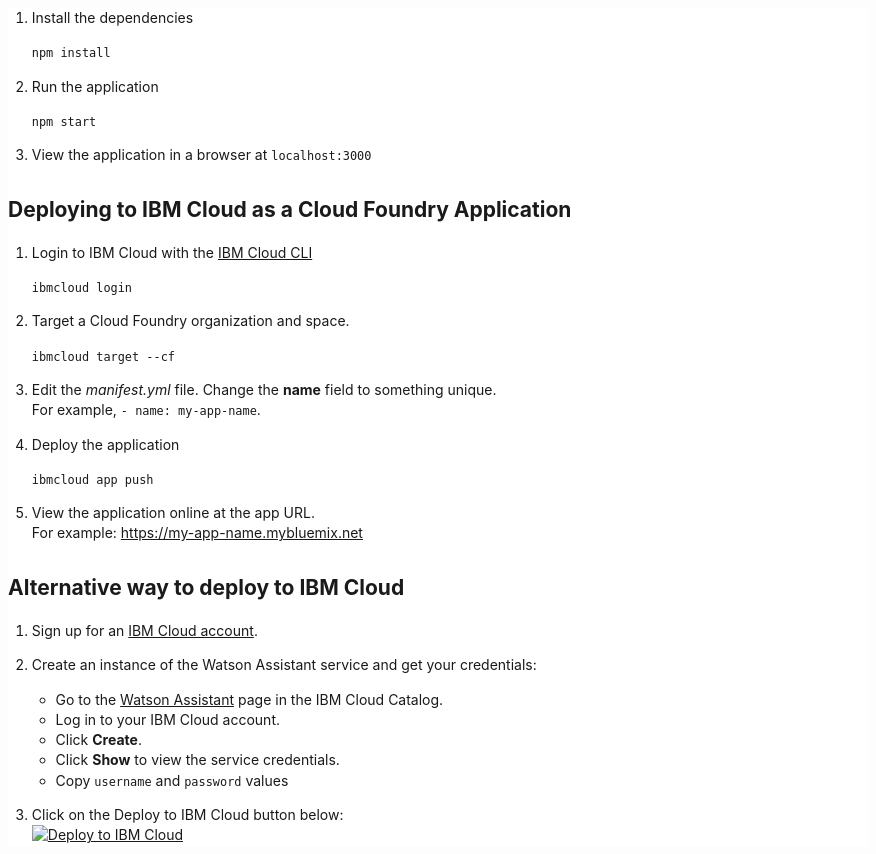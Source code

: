 1. Install the dependencies

    ```
    npm install
    ```

1. Run the application

    ```
    npm start
    ```

1. View the application in a browser at `localhost:3000`

## Deploying to IBM Cloud as a Cloud Foundry Application

1. Login to IBM Cloud with the [IBM Cloud CLI](https://console.bluemix.net/docs/cli/index.html#overview)

    ```
    ibmcloud login
    ```

1. Target a Cloud Foundry organization and space.

    ```
    ibmcloud target --cf
    ```

1. Edit the *manifest.yml* file. Change the **name** field to something unique.  
  For example, `- name: my-app-name`.
1. Deploy the application

    ```
    ibmcloud app push
    ```

1. View the application online at the app URL.  
For example: https://my-app-name.mybluemix.net


## Alternative way to deploy to IBM Cloud

1. Sign up for an [IBM Cloud account](https://console.bluemix.net/registration/).

1. Create an instance of the Watson Assistant service and get your credentials:
    - Go to the [Watson Assistant](https://console.bluemix.net/catalog/services/conversation) page in the IBM Cloud Catalog.
    - Log in to your IBM Cloud account.
    - Click **Create**.
    - Click **Show** to view the service credentials.
    - Copy `username` and `password` values 

1. Click on the Deploy to IBM Cloud button below:  
[![Deploy to IBM Cloud](https://bluemix.net/deploy/button.png)](https://bluemix.net/deploy?repository=https://github.com/chungkitchan/assistant-simple&branch=master)
